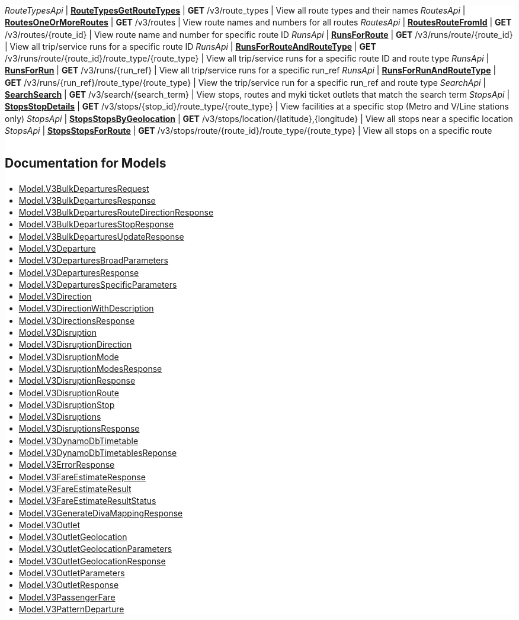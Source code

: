 *RouteTypesApi* | [**RouteTypesGetRouteTypes**](docs/RouteTypesApi.md#routetypesgetroutetypes) | **GET** /v3/route_types | View all route types and their names
*RoutesApi* | [**RoutesOneOrMoreRoutes**](docs/RoutesApi.md#routesoneormoreroutes) | **GET** /v3/routes | View route names and numbers for all routes
*RoutesApi* | [**RoutesRouteFromId**](docs/RoutesApi.md#routesroutefromid) | **GET** /v3/routes/{route_id} | View route name and number for specific route ID
*RunsApi* | [**RunsForRoute**](docs/RunsApi.md#runsforroute) | **GET** /v3/runs/route/{route_id} | View all trip/service runs for a specific route ID
*RunsApi* | [**RunsForRouteAndRouteType**](docs/RunsApi.md#runsforrouteandroutetype) | **GET** /v3/runs/route/{route_id}/route_type/{route_type} | View all trip/service runs for a specific route ID and route type
*RunsApi* | [**RunsForRun**](docs/RunsApi.md#runsforrun) | **GET** /v3/runs/{run_ref} | View all trip/service runs for a specific run_ref
*RunsApi* | [**RunsForRunAndRouteType**](docs/RunsApi.md#runsforrunandroutetype) | **GET** /v3/runs/{run_ref}/route_type/{route_type} | View the trip/service run for a specific run_ref and route type
*SearchApi* | [**SearchSearch**](docs/SearchApi.md#searchsearch) | **GET** /v3/search/{search_term} | View stops, routes and myki ticket outlets that match the search term
*StopsApi* | [**StopsStopDetails**](docs/StopsApi.md#stopsstopdetails) | **GET** /v3/stops/{stop_id}/route_type/{route_type} | View facilities at a specific stop (Metro and V/Line stations only)
*StopsApi* | [**StopsStopsByGeolocation**](docs/StopsApi.md#stopsstopsbygeolocation) | **GET** /v3/stops/location/{latitude},{longitude} | View all stops near a specific location
*StopsApi* | [**StopsStopsForRoute**](docs/StopsApi.md#stopsstopsforroute) | **GET** /v3/stops/route/{route_id}/route_type/{route_type} | View all stops on a specific route


<a id="documentation-for-models"></a>
## Documentation for Models

 - [Model.V3BulkDeparturesRequest](docs/V3BulkDeparturesRequest.md)
 - [Model.V3BulkDeparturesResponse](docs/V3BulkDeparturesResponse.md)
 - [Model.V3BulkDeparturesRouteDirectionResponse](docs/V3BulkDeparturesRouteDirectionResponse.md)
 - [Model.V3BulkDeparturesStopResponse](docs/V3BulkDeparturesStopResponse.md)
 - [Model.V3BulkDeparturesUpdateResponse](docs/V3BulkDeparturesUpdateResponse.md)
 - [Model.V3Departure](docs/V3Departure.md)
 - [Model.V3DeparturesBroadParameters](docs/V3DeparturesBroadParameters.md)
 - [Model.V3DeparturesResponse](docs/V3DeparturesResponse.md)
 - [Model.V3DeparturesSpecificParameters](docs/V3DeparturesSpecificParameters.md)
 - [Model.V3Direction](docs/V3Direction.md)
 - [Model.V3DirectionWithDescription](docs/V3DirectionWithDescription.md)
 - [Model.V3DirectionsResponse](docs/V3DirectionsResponse.md)
 - [Model.V3Disruption](docs/V3Disruption.md)
 - [Model.V3DisruptionDirection](docs/V3DisruptionDirection.md)
 - [Model.V3DisruptionMode](docs/V3DisruptionMode.md)
 - [Model.V3DisruptionModesResponse](docs/V3DisruptionModesResponse.md)
 - [Model.V3DisruptionResponse](docs/V3DisruptionResponse.md)
 - [Model.V3DisruptionRoute](docs/V3DisruptionRoute.md)
 - [Model.V3DisruptionStop](docs/V3DisruptionStop.md)
 - [Model.V3Disruptions](docs/V3Disruptions.md)
 - [Model.V3DisruptionsResponse](docs/V3DisruptionsResponse.md)
 - [Model.V3DynamoDbTimetable](docs/V3DynamoDbTimetable.md)
 - [Model.V3DynamoDbTimetablesReponse](docs/V3DynamoDbTimetablesReponse.md)
 - [Model.V3ErrorResponse](docs/V3ErrorResponse.md)
 - [Model.V3FareEstimateResponse](docs/V3FareEstimateResponse.md)
 - [Model.V3FareEstimateResult](docs/V3FareEstimateResult.md)
 - [Model.V3FareEstimateResultStatus](docs/V3FareEstimateResultStatus.md)
 - [Model.V3GenerateDivaMappingResponse](docs/V3GenerateDivaMappingResponse.md)
 - [Model.V3Outlet](docs/V3Outlet.md)
 - [Model.V3OutletGeolocation](docs/V3OutletGeolocation.md)
 - [Model.V3OutletGeolocationParameters](docs/V3OutletGeolocationParameters.md)
 - [Model.V3OutletGeolocationResponse](docs/V3OutletGeolocationResponse.md)
 - [Model.V3OutletParameters](docs/V3OutletParameters.md)
 - [Model.V3OutletResponse](docs/V3OutletResponse.md)
 - [Model.V3PassengerFare](docs/V3PassengerFare.md)
 - [Model.V3PatternDeparture](docs/V3PatternDeparture.md)